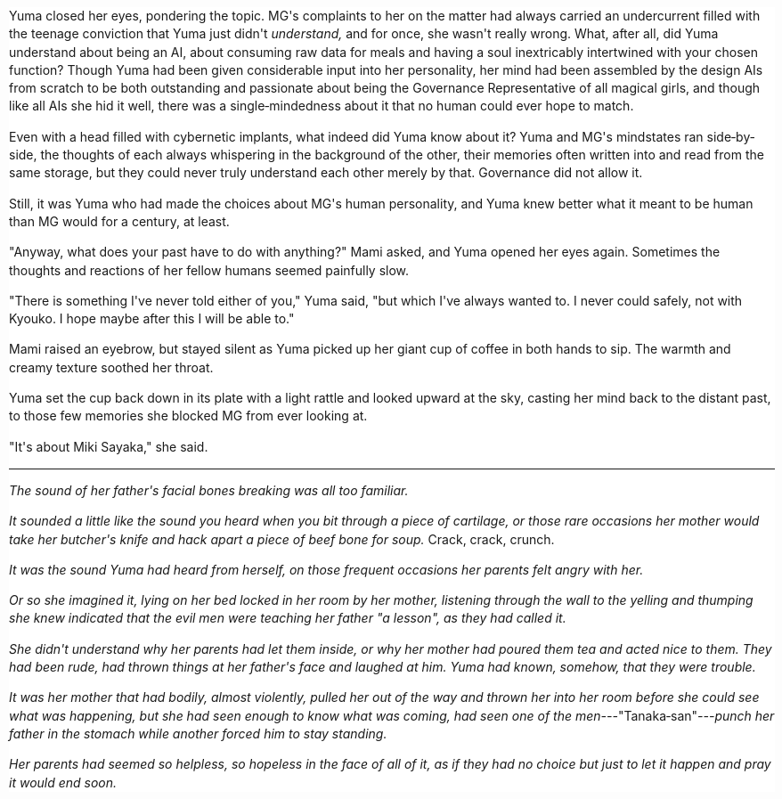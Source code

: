 Yuma closed her eyes, pondering the topic. MG\'s complaints to her on the matter had always carried an undercurrent filled with the teenage conviction that Yuma just didn\'t *understand,* and for once, she wasn\'t really wrong. What, after all, did Yuma understand about being an AI, about consuming raw data for meals and having a soul inextricably intertwined with your chosen function? Though Yuma had been given considerable input into her personality, her mind had been assembled by the design AIs from scratch to be both outstanding and passionate about being the Governance Representative of all magical girls, and though like all AIs she hid it well, there was a single‐mindedness about it that no human could ever hope to match.

Even with a head filled with cybernetic implants, what indeed did Yuma know about it? Yuma and MG\'s mindstates ran side‐by‐side, the thoughts of each always whispering in the background of the other, their memories often written into and read from the same storage, but they could never truly understand each other merely by that. Governance did not allow it.

Still, it was Yuma who had made the choices about MG\'s human personality, and Yuma knew better what it meant to be human than MG would for a century, at least.

\"Anyway, what does your past have to do with anything?\" Mami asked, and Yuma opened her eyes again. Sometimes the thoughts and reactions of her fellow humans seemed painfully slow.

\"There is something I\'ve never told either of you,\" Yuma said, \"but which I\'ve always wanted to. I never could safely, not with Kyouko. I hope maybe after this I will be able to.\"

Mami raised an eyebrow, but stayed silent as Yuma picked up her giant cup of coffee in both hands to sip. The warmth and creamy texture soothed her throat.

Yuma set the cup back down in its plate with a light rattle and looked upward at the sky, casting her mind back to the distant past, to those few memories she blocked MG from ever looking at.

\"It\'s about Miki Sayaka,\" she said.

------------------------------------------------------------------------

*The sound of her father\'s facial bones breaking was all too familiar.*

*It sounded a little like the sound you heard when you bit through a piece of cartilage, or those rare occasions her mother would take her butcher\'s knife and hack apart a piece of beef bone for soup.* Crack, crack, crunch.

*It was the sound Yuma had heard from herself, on those frequent occasions her parents felt angry with her.*

*Or so she imagined it, lying on her bed locked in her room by her mother, listening through the wall to the yelling and thumping she knew indicated that the evil men were teaching her father \"a lesson\", as they had called it.*

*She didn\'t understand why her parents had let them inside, or why her mother had poured them tea and acted nice to them. They had been rude, had thrown things at her father\'s face and laughed at him. Yuma had known, somehow, that they were trouble.*

*It was her mother that had bodily, almost violently, pulled her out of the way and thrown her into her room before she could see what was happening, but she had seen enough to know what was coming, had seen one of the men---*\"Tanaka‐san\"*---punch her father in the stomach while another forced him to stay standing.*

*Her parents had seemed so helpless, so hopeless in the face of all of it, as if they had no choice but just to let it happen and pray it would end soon.*
